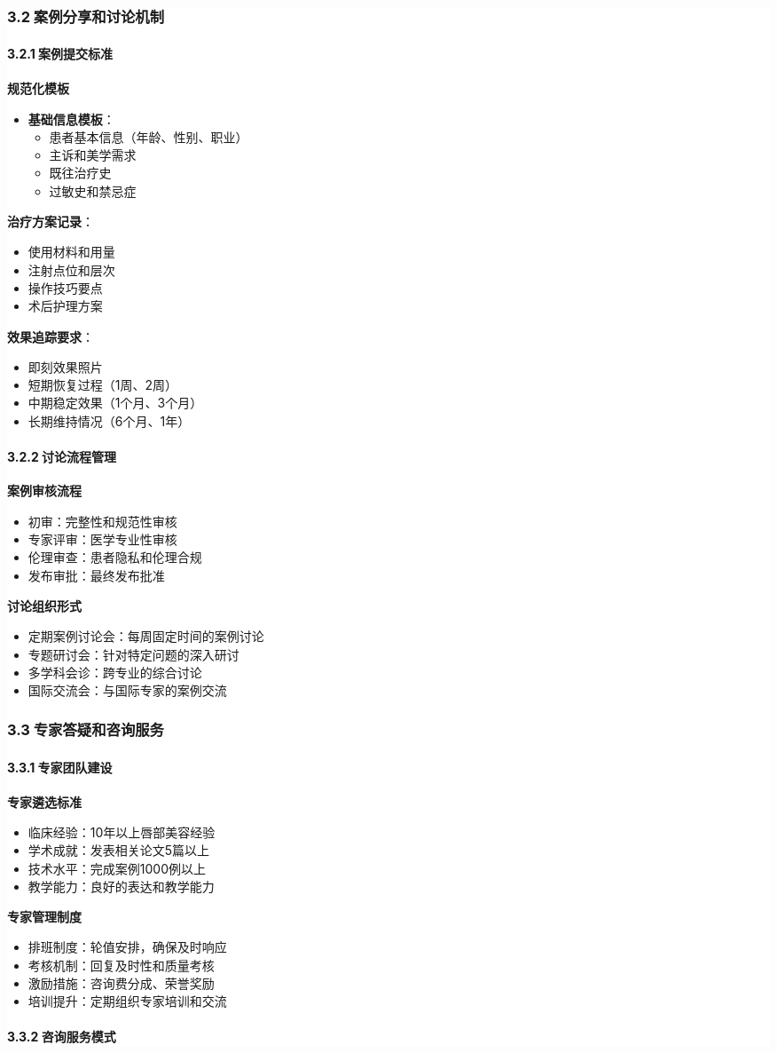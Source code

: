 ### 3.2 案例分享和讨论机制

#### 3.2.1 案例提交标准

**规范化模板**
- **基础信息模板**：
  - 患者基本信息（年龄、性别、职业）
  - 主诉和美学需求
  - 既往治疗史
  - 过敏史和禁忌症

**治疗方案记录**：
  - 使用材料和用量
  - 注射点位和层次
  - 操作技巧要点
  - 术后护理方案

**效果追踪要求**：
  - 即刻效果照片
  - 短期恢复过程（1周、2周）
  - 中期稳定效果（1个月、3个月）
  - 长期维持情况（6个月、1年）

#### 3.2.2 讨论流程管理

**案例审核流程**
- 初审：完整性和规范性审核
- 专家评审：医学专业性审核
- 伦理审查：患者隐私和伦理合规
- 发布审批：最终发布批准

**讨论组织形式**
- 定期案例讨论会：每周固定时间的案例讨论
- 专题研讨会：针对特定问题的深入研讨
- 多学科会诊：跨专业的综合讨论
- 国际交流会：与国际专家的案例交流

### 3.3 专家答疑和咨询服务

#### 3.3.1 专家团队建设

**专家遴选标准**
- 临床经验：10年以上唇部美容经验
- 学术成就：发表相关论文5篇以上
- 技术水平：完成案例1000例以上
- 教学能力：良好的表达和教学能力

**专家管理制度**
- 排班制度：轮值安排，确保及时响应
- 考核机制：回复及时性和质量考核
- 激励措施：咨询费分成、荣誉奖励
- 培训提升：定期组织专家培训和交流

#### 3.3.2 咨询服务模式
